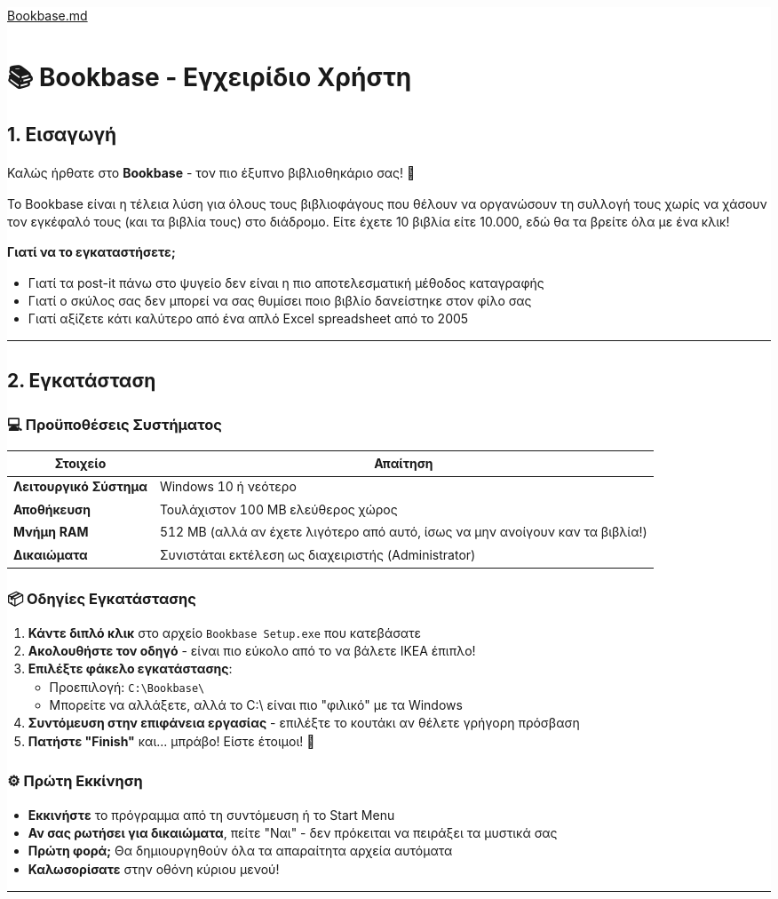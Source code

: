 [Bookbase.md](https://github.com/user-attachments/files/23148845/Bookbase.md)
# 📚 Bookbase - Εγχειρίδιο Χρήστη

## 1. Εισαγωγή

Καλώς ήρθατε στο **Bookbase** - τον πιο έξυπνο βιβλιοθηκάριο σας! 🎉

Το Bookbase είναι η τέλεια λύση για όλους τους βιβλιοφάγους που θέλουν να οργανώσουν τη συλλογή τους χωρίς να χάσουν τον εγκέφαλό τους (και τα βιβλία τους) στο διάδρομο. Είτε έχετε 10 βιβλία είτε 10.000, εδώ θα τα βρείτε όλα με ένα κλικ!

**Γιατί να το εγκαταστήσετε;**
- Γιατί τα post-it πάνω στο ψυγείο δεν είναι η πιο αποτελεσματική μέθοδος καταγραφής
- Γιατί ο σκύλος σας δεν μπορεί να σας θυμίσει ποιο βιβλίο δανείστηκε στον φίλο σας
- Γιατί αξίζετε κάτι καλύτερο από ένα απλό Excel spreadsheet από το 2005

---

## 2. Εγκατάσταση

### 💻 Προϋποθέσεις Συστήματος

| Στοιχείο | Απαίτηση |
|----------|----------|
| **Λειτουργικό Σύστημα** | Windows 10 ή νεότερο |
| **Αποθήκευση** | Τουλάχιστον 100 MB ελεύθερος χώρος |
| **Μνήμη RAM** | 512 MB (αλλά αν έχετε λιγότερο από αυτό, ίσως να μην ανοίγουν καν τα βιβλία!) |
| **Δικαιώματα** | Συνιστάται εκτέλεση ως διαχειριστής (Administrator) |

### 📦 Οδηγίες Εγκατάστασης

1. **Κάντε διπλό κλικ** στο αρχείο `Bookbase Setup.exe` που κατεβάσατε
2. **Ακολουθήστε τον οδηγό** - είναι πιο εύκολο από το να βάλετε IKEA έπιπλο!
3. **Επιλέξτε φάκελο εγκατάστασης**:
   - Προεπιλογή: `C:\Bookbase\`
   - Μπορείτε να αλλάξετε, αλλά το C:\ είναι πιο "φιλικό" με τα Windows
4. **Συντόμευση στην επιφάνεια εργασίας** - επιλέξτε το κουτάκι αν θέλετε γρήγορη πρόσβαση
5. **Πατήστε "Finish"** και... μπράβο! Είστε έτοιμοι! 🎊

### ⚙️ Πρώτη Εκκίνηση

- **Εκκινήστε** το πρόγραμμα από τη συντόμευση ή το Start Menu
- **Αν σας ρωτήσει για δικαιώματα**, πείτε "Ναι" - δεν πρόκειται να πειράξει τα μυστικά σας
- **Πρώτη φορά;** Θα δημιουργηθούν όλα τα απαραίτητα αρχεία αυτόματα
- **Καλωσορίσατε** στην οθόνη κύριου μενού!

---
